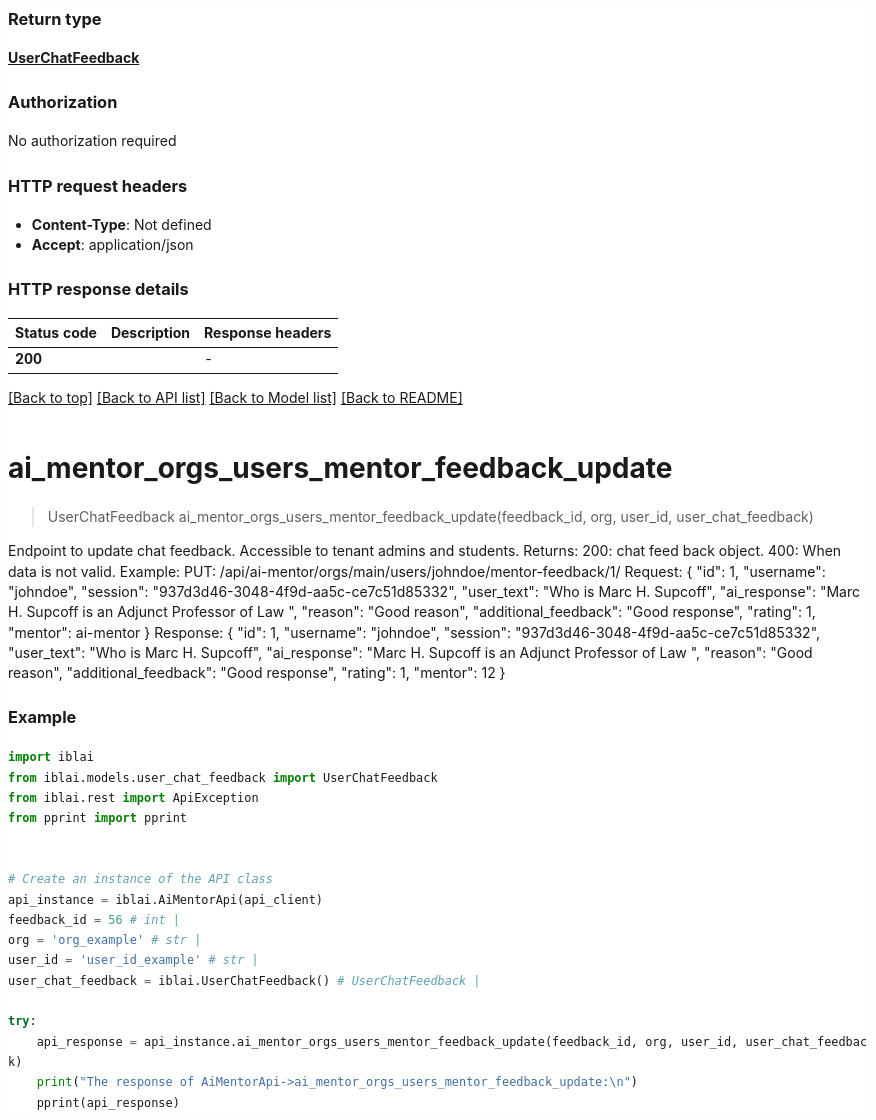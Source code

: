 ### Return type

[**UserChatFeedback**](UserChatFeedback.md)

### Authorization

No authorization required

### HTTP request headers

 - **Content-Type**: Not defined
 - **Accept**: application/json

### HTTP response details

| Status code | Description | Response headers |
|-------------|-------------|------------------|
**200** |  |  -  |

[[Back to top]](#) [[Back to API list]](../README.md#documentation-for-api-endpoints) [[Back to Model list]](../README.md#documentation-for-models) [[Back to README]](../README.md)

# **ai_mentor_orgs_users_mentor_feedback_update**
> UserChatFeedback ai_mentor_orgs_users_mentor_feedback_update(feedback_id, org, user_id, user_chat_feedback)



Endpoint to update chat feedback.  Accessible to tenant admins and students.  Returns:      200: chat feed back object.      400: When data is not valid.  Example:      PUT: /api/ai-mentor/orgs/main/users/johndoe/mentor-feedback/1/      Request:        {                         \"id\": 1,                         \"username\": \"johndoe\",                         \"session\": \"937d3d46-3048-4f9d-aa5c-ce7c51d85332\",                         \"user_text\": \"Who is Marc H. Supcoff\",                         \"ai_response\": \"Marc H. Supcoff is an Adjunct Professor of Law \",                         \"reason\": \"Good reason\",                         \"additional_feedback\": \"Good response\",                         \"rating\": 1,                         \"mentor\": ai-mentor                     }      Response:       {                         \"id\": 1,                         \"username\": \"johndoe\",                         \"session\": \"937d3d46-3048-4f9d-aa5c-ce7c51d85332\",                         \"user_text\": \"Who is Marc H. Supcoff\",                         \"ai_response\": \"Marc H. Supcoff is an Adjunct Professor of Law \",                         \"reason\": \"Good reason\",                         \"additional_feedback\": \"Good response\",                         \"rating\": 1,                         \"mentor\": 12                     }

### Example


```python
import iblai
from iblai.models.user_chat_feedback import UserChatFeedback
from iblai.rest import ApiException
from pprint import pprint


# Create an instance of the API class
api_instance = iblai.AiMentorApi(api_client)
feedback_id = 56 # int | 
org = 'org_example' # str | 
user_id = 'user_id_example' # str | 
user_chat_feedback = iblai.UserChatFeedback() # UserChatFeedback | 

try:
    api_response = api_instance.ai_mentor_orgs_users_mentor_feedback_update(feedback_id, org, user_id, user_chat_feedback)
    print("The response of AiMentorApi->ai_mentor_orgs_users_mentor_feedback_update:\n")
    pprint(api_response)
```